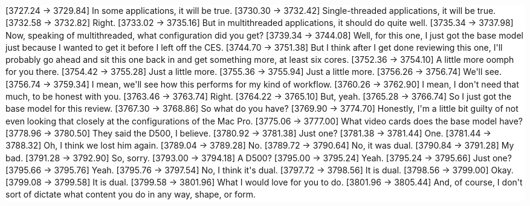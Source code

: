 [3727.24 → 3729.84] In some applications, it will be true.
[3730.30 → 3732.42] Single-threaded applications, it will be true.
[3732.58 → 3732.82] Right.
[3733.02 → 3735.16] But in multithreaded applications, it should do quite well.
[3735.34 → 3737.98] Now, speaking of multithreaded, what configuration did you get?
[3739.34 → 3744.08] Well, for this one, I just got the base model just because I wanted to get it before I left off the CES.
[3744.70 → 3751.38] But I think after I get done reviewing this one, I'll probably go ahead and sit this one back in and get something more, at least six cores.
[3752.36 → 3754.10] A little more oomph for you there.
[3754.42 → 3755.28] Just a little more.
[3755.36 → 3755.94] Just a little more.
[3756.26 → 3756.74] We'll see.
[3756.74 → 3759.34] I mean, we'll see how this performs for my kind of workflow.
[3760.26 → 3762.90] I mean, I don't need that much, to be honest with you.
[3763.46 → 3763.74] Right.
[3764.22 → 3765.10] But, yeah.
[3765.28 → 3766.74] So I just got the base model for this review.
[3767.30 → 3768.86] So what do you have?
[3769.90 → 3774.70] Honestly, I'm a little bit guilty of not even looking that closely at the configurations of the Mac Pro.
[3775.06 → 3777.00] What video cards does the base model have?
[3778.96 → 3780.50] They said the D500, I believe.
[3780.92 → 3781.38] Just one?
[3781.38 → 3781.44] One.
[3781.44 → 3788.32] Oh, I think we lost him again.
[3789.04 → 3789.28] No.
[3789.72 → 3790.64] No, it was dual.
[3790.84 → 3791.28] My bad.
[3791.28 → 3792.90] So, sorry.
[3793.00 → 3794.18] A D500?
[3795.00 → 3795.24] Yeah.
[3795.24 → 3795.66] Just one?
[3795.66 → 3795.76] Yeah.
[3795.76 → 3797.54] No, I think it's dual.
[3797.72 → 3798.56] It is dual.
[3798.56 → 3799.00] Okay.
[3799.08 → 3799.58] It is dual.
[3799.58 → 3801.96] What I would love for you to do.
[3801.96 → 3805.44] And, of course, I don't sort of dictate what content you do in any way, shape, or form.
